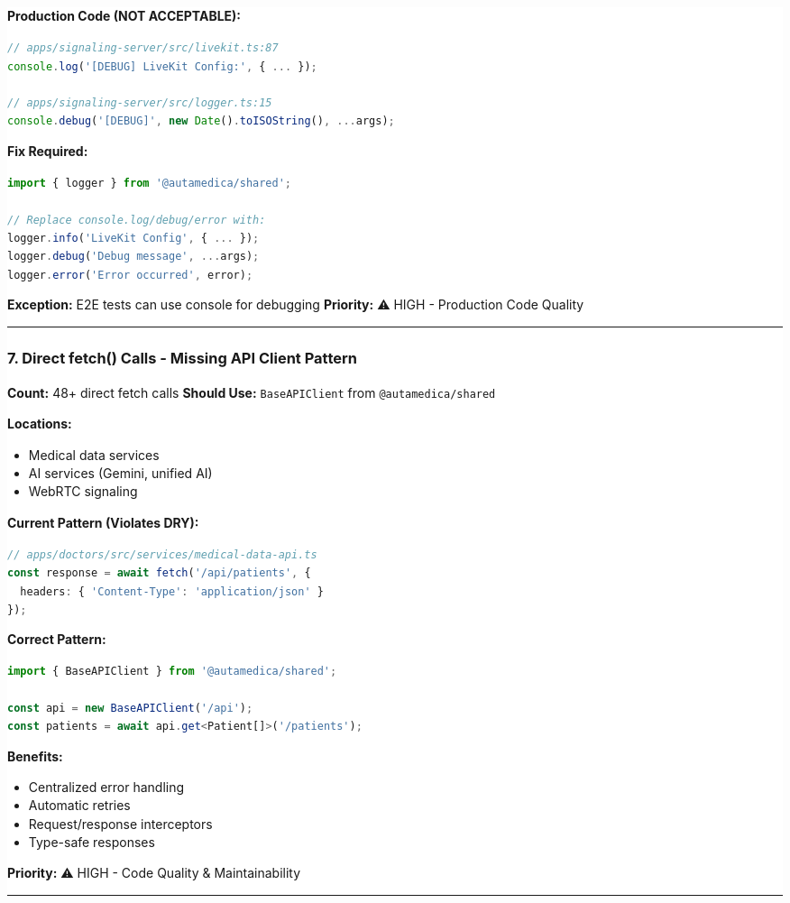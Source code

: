 **Production Code (NOT ACCEPTABLE):**
```typescript
// apps/signaling-server/src/livekit.ts:87
console.log('[DEBUG] LiveKit Config:', { ... });

// apps/signaling-server/src/logger.ts:15
console.debug('[DEBUG]', new Date().toISOString(), ...args);
```

**Fix Required:**
```typescript
import { logger } from '@autamedica/shared';

// Replace console.log/debug/error with:
logger.info('LiveKit Config', { ... });
logger.debug('Debug message', ...args);
logger.error('Error occurred', error);
```

**Exception:** E2E tests can use console for debugging
**Priority:** ⚠️ HIGH - Production Code Quality

---

### 7. Direct fetch() Calls - Missing API Client Pattern
**Count:** 48+ direct fetch calls
**Should Use:** `BaseAPIClient` from `@autamedica/shared`

**Locations:**
- Medical data services
- AI services (Gemini, unified AI)
- WebRTC signaling

**Current Pattern (Violates DRY):**
```typescript
// apps/doctors/src/services/medical-data-api.ts
const response = await fetch('/api/patients', {
  headers: { 'Content-Type': 'application/json' }
});
```

**Correct Pattern:**
```typescript
import { BaseAPIClient } from '@autamedica/shared';

const api = new BaseAPIClient('/api');
const patients = await api.get<Patient[]>('/patients');
```

**Benefits:**
- Centralized error handling
- Automatic retries
- Request/response interceptors
- Type-safe responses

**Priority:** ⚠️ HIGH - Code Quality & Maintainability

---